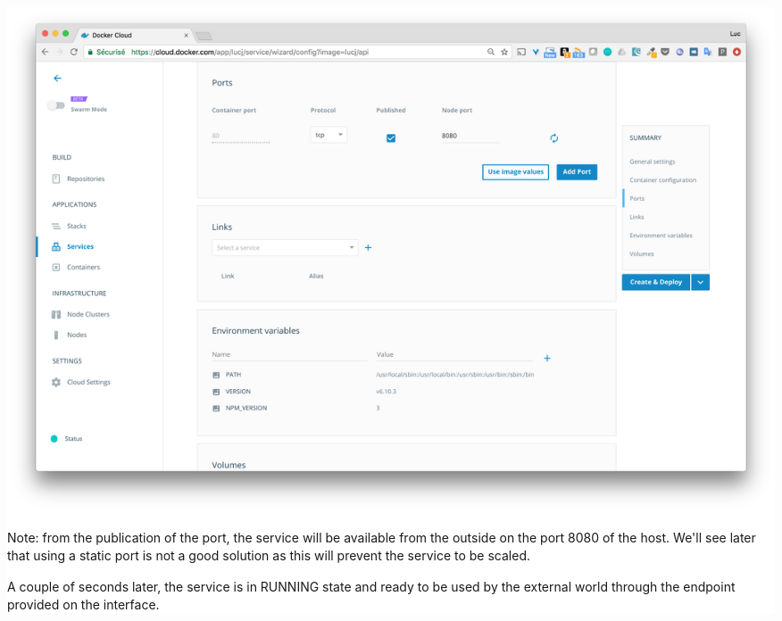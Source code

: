 ![AD07](./images/AD-07.png)

Note: from the publication of the port, the service will be available from the outside on the port 8080 of the host. We'll see later that using a static port is not a good solution as this will prevent the service to be scaled.

A couple of seconds later, the service is in RUNNING state and ready to be used by the external world through the endpoint provided on the interface.
